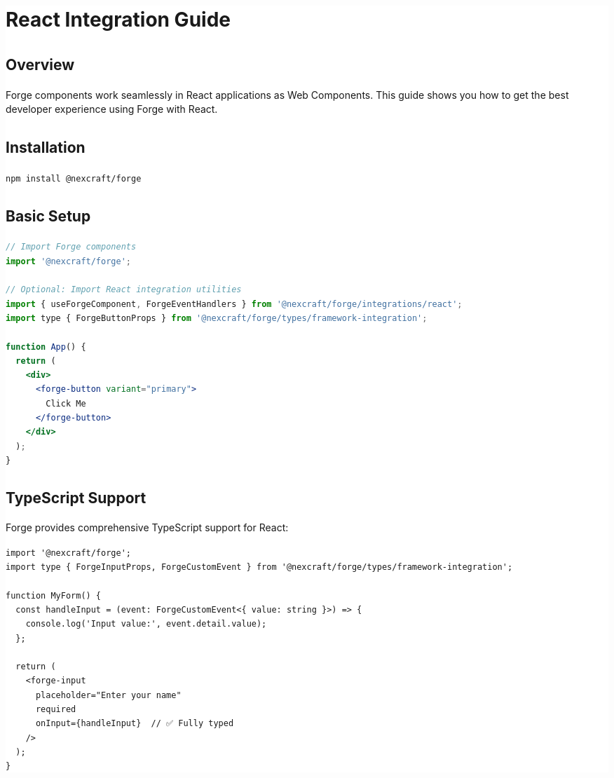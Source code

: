 # React Integration Guide

## Overview

Forge components work seamlessly in React applications as Web Components. This guide shows you how to get the best developer experience using Forge with React.

## Installation

```bash
npm install @nexcraft/forge
```

## Basic Setup

```jsx
// Import Forge components
import '@nexcraft/forge';

// Optional: Import React integration utilities
import { useForgeComponent, ForgeEventHandlers } from '@nexcraft/forge/integrations/react';
import type { ForgeButtonProps } from '@nexcraft/forge/types/framework-integration';

function App() {
  return (
    <div>
      <forge-button variant="primary">
        Click Me
      </forge-button>
    </div>
  );
}
```

## TypeScript Support

Forge provides comprehensive TypeScript support for React:

```tsx
import '@nexcraft/forge';
import type { ForgeInputProps, ForgeCustomEvent } from '@nexcraft/forge/types/framework-integration';

function MyForm() {
  const handleInput = (event: ForgeCustomEvent<{ value: string }>) => {
    console.log('Input value:', event.detail.value);
  };

  return (
    <forge-input 
      placeholder="Enter your name"
      required
      onInput={handleInput}  // ✅ Fully typed
    />
  );
}
```
